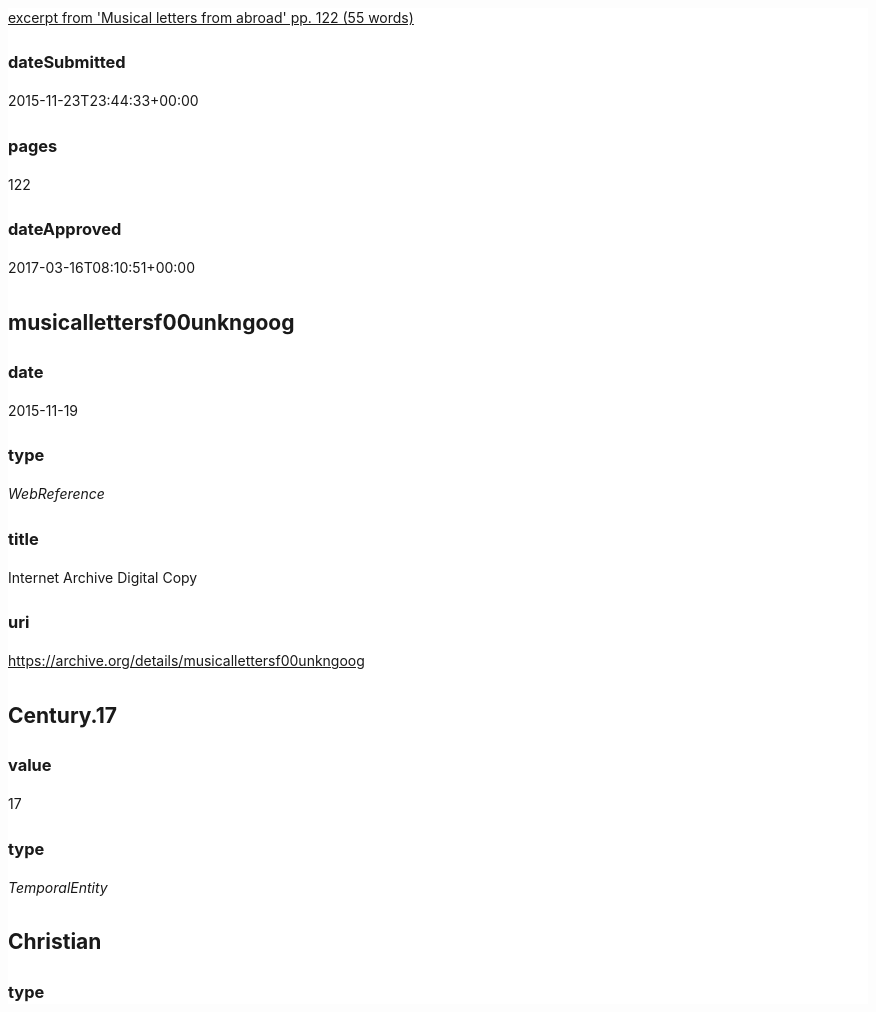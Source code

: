 
[excerpt from 'Musical letters from abroad' pp. 122 (55 words)](#excerpt-from-'Musical-letters-from-abroad'-pp.-122-(55-words))

### dateSubmitted


2015-11-23T23:44:33+00:00

### pages


122

### dateApproved


2017-03-16T08:10:51+00:00

## musicallettersf00unkngoog

### date


2015-11-19

### type


*WebReference*

### title


Internet Archive Digital Copy

### uri


https://archive.org/details/musicallettersf00unkngoog

## Century.17

### value


17

### type


*TemporalEntity*

## Christian

### type
